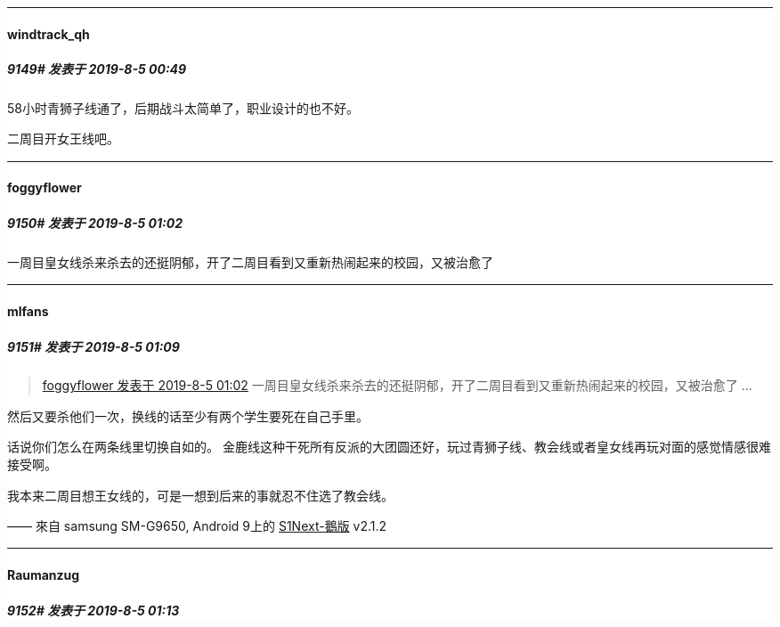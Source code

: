*****

####  windtrack_qh  
##### 9149#       发表于 2019-8-5 00:49




58小时青狮子线通了，后期战斗太简单了，职业设计的也不好。

二周目开女王线吧。







*****

####  foggyflower  
##### 9150#       发表于 2019-8-5 01:02




一周目皇女线杀来杀去的还挺阴郁，开了二周目看到又重新热闹起来的校园，又被治愈了







*****

####  mlfans  
##### 9151#       发表于 2019-8-5 01:09



<blockquote><a href="httphttps://bbs.saraba1st.com/2b/forum.php?mod=redirect&amp;goto=findpost&amp;pid=44794685&amp;ptid=1810654" target="_blank">foggyflower 发表于 2019-8-5 01:02</a>
一周目皇女线杀来杀去的还挺阴郁，开了二周目看到又重新热闹起来的校园，又被治愈了 ...</blockquote>
然后又要杀他们一次，换线的话至少有两个学生要死在自己手里。

话说你们怎么在两条线里切换自如的。
金鹿线这种干死所有反派的大团圆还好，玩过青狮子线、教会线或者皇女线再玩对面的感觉情感很难接受啊。


我本来二周目想王女线的，可是一想到后来的事就忍不住选了教会线。

—— 來自 samsung SM-G9650, Android 9上的 [S1Next-鵝版](https://github.com/ykrank/S1-Next/releases) v2.1.2







*****

####  Raumanzug  
##### 9152#       发表于 2019-8-5 01:13


